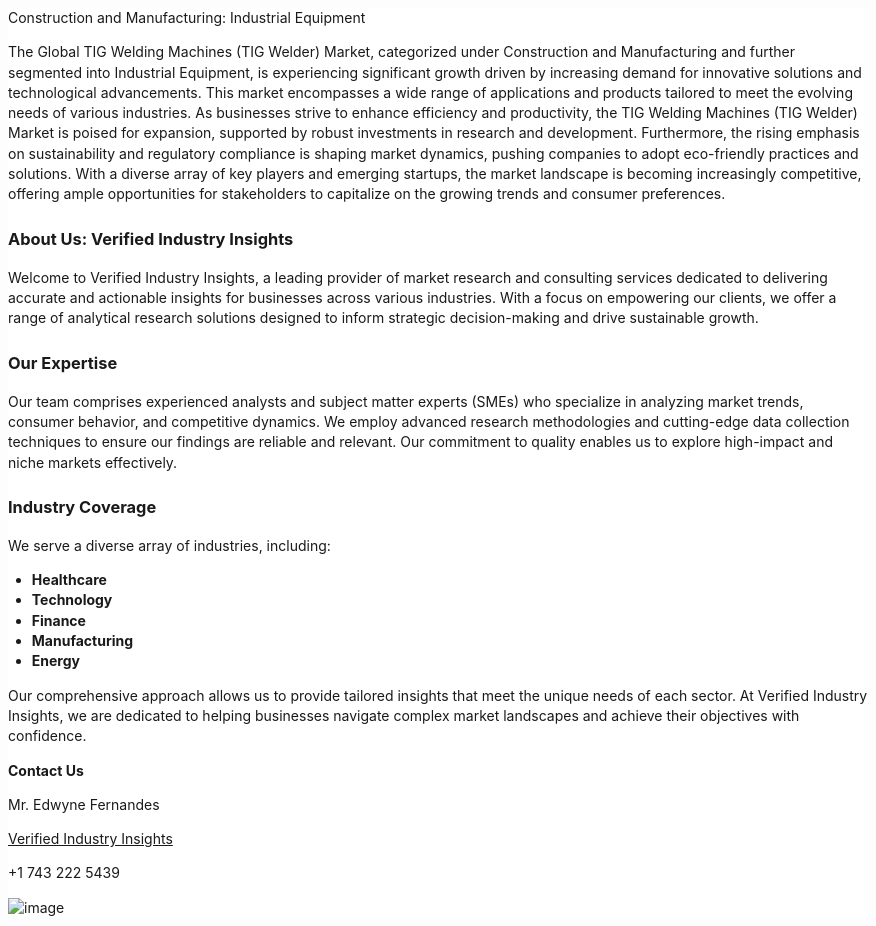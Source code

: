 Construction and Manufacturing: Industrial Equipment </h3><p>The Global TIG Welding Machines (TIG Welder) Market, categorized under Construction and Manufacturing and further segmented into Industrial Equipment, is experiencing significant growth driven by increasing demand for innovative solutions and technological advancements. This market encompasses a wide range of applications and products tailored to meet the evolving needs of various industries. As businesses strive to enhance efficiency and productivity, the TIG Welding Machines (TIG Welder) Market is poised for expansion, supported by robust investments in research and development. Furthermore, the rising emphasis on sustainability and regulatory compliance is shaping market dynamics, pushing companies to adopt eco-friendly practices and solutions. With a diverse array of key players and emerging startups, the market landscape is becoming increasingly competitive, offering ample opportunities for stakeholders to capitalize on the growing trends and consumer preferences.</p><h3>About Us: Verified Industry Insights</h3><p>Welcome to Verified Industry Insights, a leading provider of market research and consulting services dedicated to delivering accurate and actionable insights for businesses across various industries. With a focus on empowering our clients, we offer a range of analytical research solutions designed to inform strategic decision-making and drive sustainable growth.</p><h3>Our Expertise</h3><p>Our team comprises experienced analysts and subject matter experts (SMEs) who specialize in analyzing market trends, consumer behavior, and competitive dynamics. We employ advanced research methodologies and cutting-edge data collection techniques to ensure our findings are reliable and relevant. Our commitment to quality enables us to explore high-impact and niche markets effectively.</p><h3>Industry Coverage</h3><p>We serve a diverse array of industries, including:</p><ul><li><strong>Healthcare</strong></li><li><strong>Technology</strong></li><li><strong>Finance</strong></li><li><strong>Manufacturing</strong></li><li><strong>Energy</strong></li></ul><p>Our comprehensive approach allows us to provide tailored insights that meet the unique needs of each sector. At Verified Industry Insights, we are dedicated to helping businesses navigate complex market landscapes and achieve their objectives with confidence.</p><p><strong>Contact Us</strong></p><p>Mr. Edwyne Fernandes</p><p><a href="https://www.verifiedindustryinsights.com/">Verified Industry Insights</a></p><p>+1 743 222 5439</p>
![image](https://github.com/user-attachments/assets/2fee215e-7d13-427f-bd94-c2ab04be0634)
